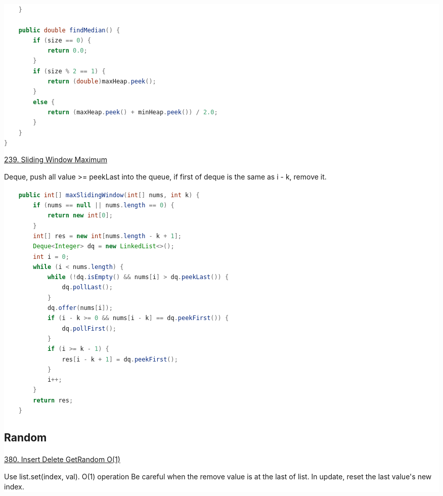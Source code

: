```java
    }
    
    public double findMedian() {
        if (size == 0) {
            return 0.0;
        }
        if (size % 2 == 1) {
            return (double)maxHeap.peek();
        }
        else {
            return (maxHeap.peek() + minHeap.peek()) / 2.0;
        }
    }
}
```

[239. Sliding Window Maximum](https://leetcode.com/problems/sliding-window-maximum/description/)

Deque, push all value >= peekLast into the queue, if first of deque is the same as i - k, remove it. 

```java
    public int[] maxSlidingWindow(int[] nums, int k) {
        if (nums == null || nums.length == 0) {
            return new int[0];
        }
        int[] res = new int[nums.length - k + 1];
        Deque<Integer> dq = new LinkedList<>();
        int i = 0;
        while (i < nums.length) {
            while (!dq.isEmpty() && nums[i] > dq.peekLast()) {
                dq.pollLast();
            }
            dq.offer(nums[i]);
            if (i - k >= 0 && nums[i - k] == dq.peekFirst()) {
                dq.pollFirst();
            }
            if (i >= k - 1) {
                res[i - k + 1] = dq.peekFirst();
            }
            i++;
        }
        return res;
    }
```

## Random

[380. Insert Delete GetRandom O(1)](https://leetcode.com/problems/insert-delete-getrandom-o1/description/)

Use list.set(index, val). O(1) operation
Be careful when the remove value is at the last of list.
In update, reset the last value's new index.
